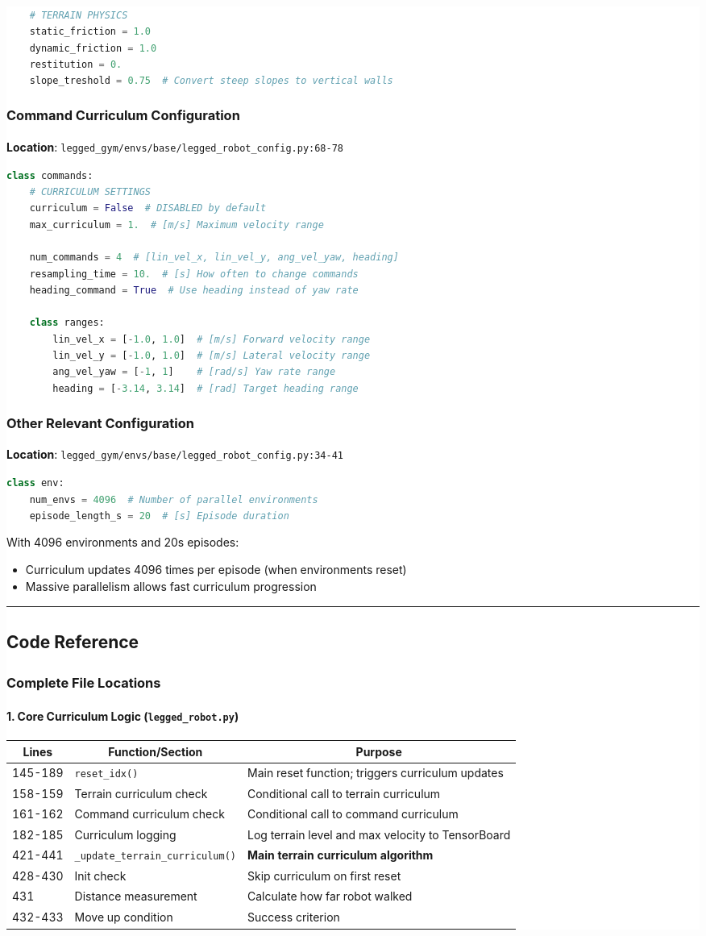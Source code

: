 ```python
    # TERRAIN PHYSICS
    static_friction = 1.0
    dynamic_friction = 1.0
    restitution = 0.
    slope_treshold = 0.75  # Convert steep slopes to vertical walls
```

### Command Curriculum Configuration

**Location**: `legged_gym/envs/base/legged_robot_config.py:68-78`

```python
class commands:
    # CURRICULUM SETTINGS
    curriculum = False  # DISABLED by default
    max_curriculum = 1.  # [m/s] Maximum velocity range

    num_commands = 4  # [lin_vel_x, lin_vel_y, ang_vel_yaw, heading]
    resampling_time = 10.  # [s] How often to change commands
    heading_command = True  # Use heading instead of yaw rate

    class ranges:
        lin_vel_x = [-1.0, 1.0]  # [m/s] Forward velocity range
        lin_vel_y = [-1.0, 1.0]  # [m/s] Lateral velocity range
        ang_vel_yaw = [-1, 1]    # [rad/s] Yaw rate range
        heading = [-3.14, 3.14]  # [rad] Target heading range
```

### Other Relevant Configuration

**Location**: `legged_gym/envs/base/legged_robot_config.py:34-41`

```python
class env:
    num_envs = 4096  # Number of parallel environments
    episode_length_s = 20  # [s] Episode duration
```

With 4096 environments and 20s episodes:
- Curriculum updates 4096 times per episode (when environments reset)
- Massive parallelism allows fast curriculum progression

---

## Code Reference

### Complete File Locations

#### 1. Core Curriculum Logic (`legged_robot.py`)

| Lines | Function/Section | Purpose |
|-------|------------------|---------|
| 145-189 | `reset_idx()` | Main reset function; triggers curriculum updates |
| 158-159 | Terrain curriculum check | Conditional call to terrain curriculum |
| 161-162 | Command curriculum check | Conditional call to command curriculum |
| 182-185 | Curriculum logging | Log terrain level and max velocity to TensorBoard |
| 421-441 | `_update_terrain_curriculum()` | **Main terrain curriculum algorithm** |
| 428-430 | Init check | Skip curriculum on first reset |
| 431 | Distance measurement | Calculate how far robot walked |
| 432-433 | Move up condition | Success criterion |